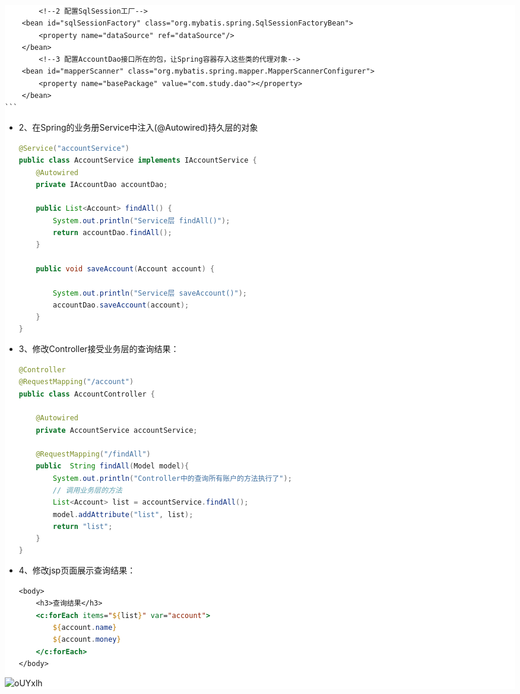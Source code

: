             <!--2 配置SqlSession工厂-->
        <bean id="sqlSessionFactory" class="org.mybatis.spring.SqlSessionFactoryBean">
            <property name="dataSource" ref="dataSource"/>
        </bean>
            <!--3 配置AccountDao接口所在的包，让Spring容器存入这些类的代理对象-->
        <bean id="mapperScanner" class="org.mybatis.spring.mapper.MapperScannerConfigurer">
            <property name="basePackage" value="com.study.dao"></property>
        </bean>
    ```
- 2、在Spring的业务册Service中注入(@Autowired)持久层的对象
    ```java
    @Service("accountService")
    public class AccountService implements IAccountService {  
        @Autowired
        private IAccountDao accountDao;
    
        public List<Account> findAll() {
            System.out.println("Service层 findAll()");
            return accountDao.findAll();
        }
    
        public void saveAccount(Account account) {
    
            System.out.println("Service层 saveAccount()");
            accountDao.saveAccount(account);
        }
    }
    ``` 
- 3、修改Controller接受业务层的查询结果：
    ```java
    @Controller
    @RequestMapping("/account")
    public class AccountController {
    
        @Autowired
        private AccountService accountService;
    
        @RequestMapping("/findAll")
        public  String findAll(Model model){
            System.out.println("Controller中的查询所有账户的方法执行了");
            // 调用业务层的方法
            List<Account> list = accountService.findAll();
            model.addAttribute("list", list);
            return "list";
        }
    }
    ```
- 4、修改jsp页面展示查询结果：
    ```jsp
    <body>
        <h3>查询结果</h3>
        <c:forEach items="${list}" var="account">
            ${account.name}
            ${account.money}
        </c:forEach>
    </body>
    ```
![oUYxlh](https://gitee.com/pxqp9W/testmarkdown/raw/master/imgs/2021/03/oUYxlh.png)
